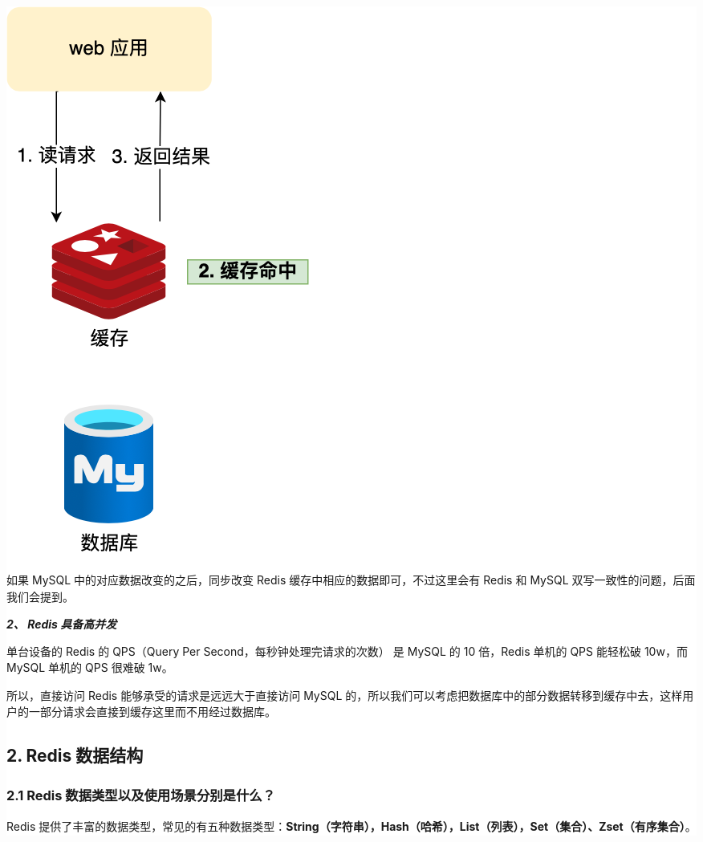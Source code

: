 ![img](images/37e4378d2edcb5e217b00e5f12973efd-16785905244311.png)

如果 MySQL 中的对应数据改变的之后，同步改变 Redis 缓存中相应的数据即可，不过这里会有 Redis 和 MySQL 双写一致性的问题，后面我们会提到。

***2、 Redis 具备高并发***

单台设备的 Redis 的 QPS（Query Per Second，每秒钟处理完请求的次数） 是 MySQL 的 10 倍，Redis 单机的 QPS 能轻松破 10w，而 MySQL 单机的 QPS 很难破 1w。

所以，直接访问 Redis 能够承受的请求是远远大于直接访问 MySQL 的，所以我们可以考虑把数据库中的部分数据转移到缓存中去，这样用户的一部分请求会直接到缓存这里而不用经过数据库。

## 2. Redis 数据结构

### 2.1 Redis 数据类型以及使用场景分别是什么？

Redis 提供了丰富的数据类型，常见的有五种数据类型：**String（字符串），Hash（哈希），List（列表），Set（集合）、Zset（有序集合）**。
